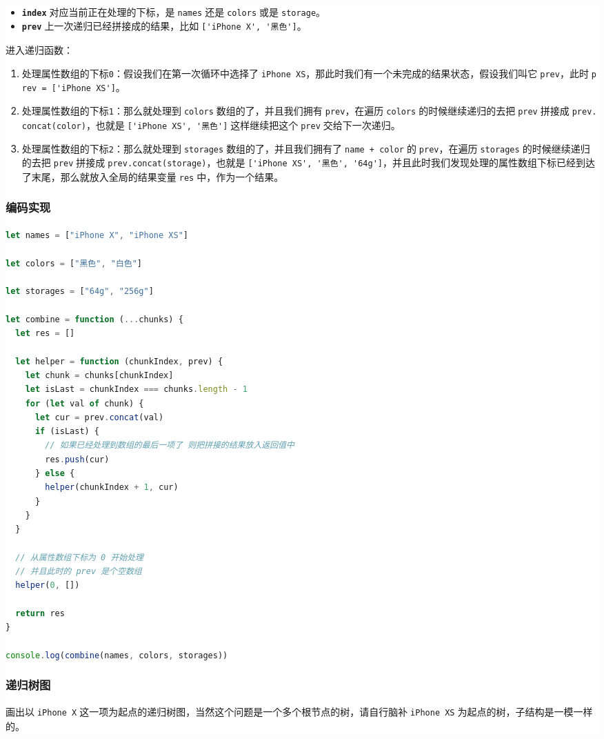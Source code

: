 - **`index`** 对应当前正在处理的下标，是 `names` 还是 `colors` 或是 `storage`。
- **`prev`** 上一次递归已经拼接成的结果，比如 `['iPhone X', '黑色']`。

进入递归函数：

1. 处理属性数组的下标`0`：假设我们在第一次循环中选择了 `iPhone XS`，那此时我们有一个未完成的结果状态，假设我们叫它 `prev`，此时 `prev = ['iPhone XS']`。

2. 处理属性数组的下标`1`：那么就处理到 `colors` 数组的了，并且我们拥有 `prev`，在遍历 `colors` 的时候继续递归的去把 `prev` 拼接成 `prev.concat(color)`，也就是 `['iPhone XS', '黑色']` 这样继续把这个 `prev` 交给下一次递归。

3. 处理属性数组的下标`2`：那么就处理到 `storages` 数组的了，并且我们拥有了 `name + color` 的 `prev`，在遍历 `storages` 的时候继续递归的去把 `prev` 拼接成 `prev.concat(storage)`，也就是 `['iPhone XS', '黑色', '64g']`，并且此时我们发现处理的属性数组下标已经到达了末尾，那么就放入全局的结果变量 `res` 中，作为一个结果。

### 编码实现

```js
let names = ["iPhone X", "iPhone XS"]

let colors = ["黑色", "白色"]

let storages = ["64g", "256g"]

let combine = function (...chunks) {
  let res = []

  let helper = function (chunkIndex, prev) {
    let chunk = chunks[chunkIndex]
    let isLast = chunkIndex === chunks.length - 1
    for (let val of chunk) {
      let cur = prev.concat(val)
      if (isLast) {
        // 如果已经处理到数组的最后一项了 则把拼接的结果放入返回值中
        res.push(cur)
      } else {
        helper(chunkIndex + 1, cur)
      }
    }
  }

  // 从属性数组下标为 0 开始处理
  // 并且此时的 prev 是个空数组
  helper(0, [])

  return res
}

console.log(combine(names, colors, storages))
```

### 递归树图

画出以 `iPhone X` 这一项为起点的递归树图，当然这个问题是一个多个根节点的树，请自行脑补 `iPhone XS` 为起点的树，子结构是一模一样的。
